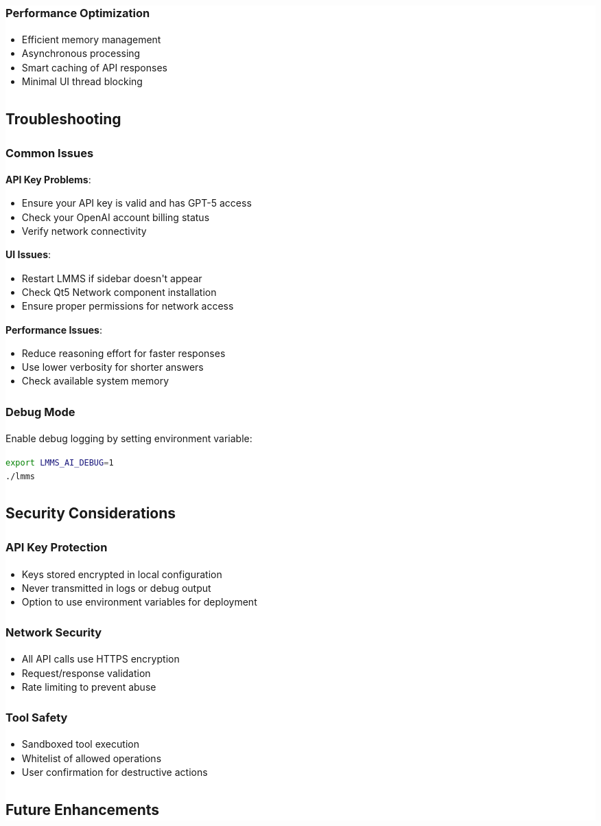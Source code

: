 ### Performance Optimization
- Efficient memory management
- Asynchronous processing
- Smart caching of API responses
- Minimal UI thread blocking

## Troubleshooting

### Common Issues

**API Key Problems**:
- Ensure your API key is valid and has GPT-5 access
- Check your OpenAI account billing status
- Verify network connectivity

**UI Issues**:
- Restart LMMS if sidebar doesn't appear
- Check Qt5 Network component installation
- Ensure proper permissions for network access

**Performance Issues**:
- Reduce reasoning effort for faster responses
- Use lower verbosity for shorter answers
- Check available system memory

### Debug Mode
Enable debug logging by setting environment variable:
```bash
export LMMS_AI_DEBUG=1
./lmms
```

## Security Considerations

### API Key Protection
- Keys stored encrypted in local configuration
- Never transmitted in logs or debug output
- Option to use environment variables for deployment

### Network Security
- All API calls use HTTPS encryption
- Request/response validation
- Rate limiting to prevent abuse

### Tool Safety
- Sandboxed tool execution
- Whitelist of allowed operations
- User confirmation for destructive actions

## Future Enhancements
